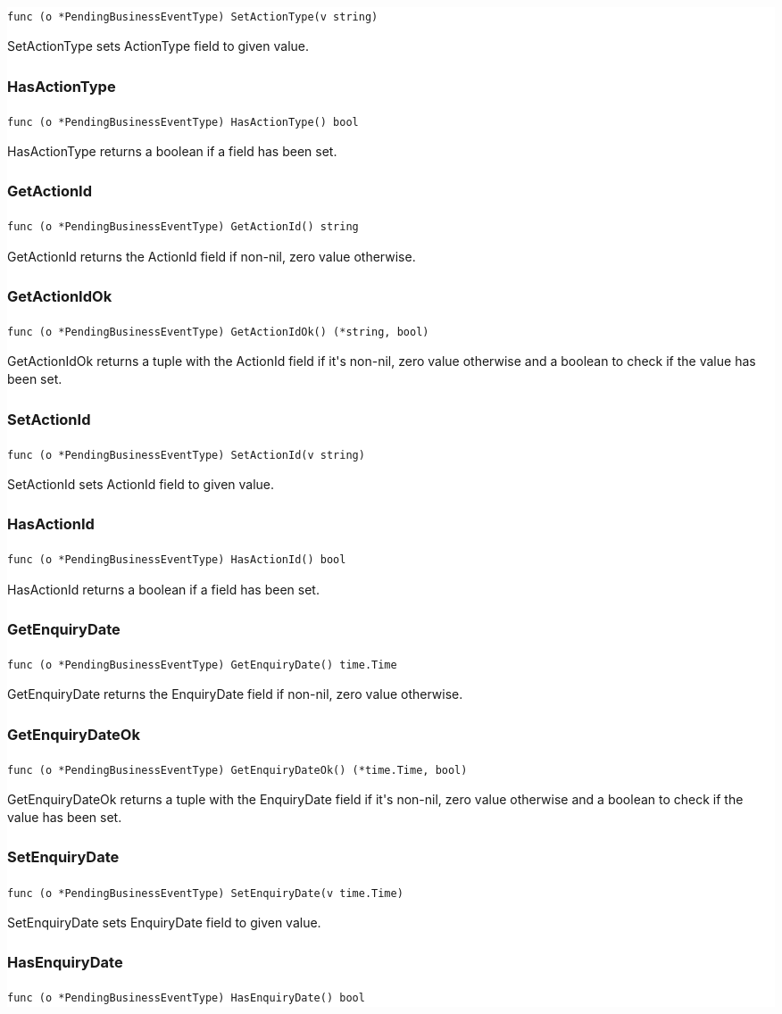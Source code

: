 `func (o *PendingBusinessEventType) SetActionType(v string)`

SetActionType sets ActionType field to given value.

### HasActionType

`func (o *PendingBusinessEventType) HasActionType() bool`

HasActionType returns a boolean if a field has been set.

### GetActionId

`func (o *PendingBusinessEventType) GetActionId() string`

GetActionId returns the ActionId field if non-nil, zero value otherwise.

### GetActionIdOk

`func (o *PendingBusinessEventType) GetActionIdOk() (*string, bool)`

GetActionIdOk returns a tuple with the ActionId field if it's non-nil, zero value otherwise
and a boolean to check if the value has been set.

### SetActionId

`func (o *PendingBusinessEventType) SetActionId(v string)`

SetActionId sets ActionId field to given value.

### HasActionId

`func (o *PendingBusinessEventType) HasActionId() bool`

HasActionId returns a boolean if a field has been set.

### GetEnquiryDate

`func (o *PendingBusinessEventType) GetEnquiryDate() time.Time`

GetEnquiryDate returns the EnquiryDate field if non-nil, zero value otherwise.

### GetEnquiryDateOk

`func (o *PendingBusinessEventType) GetEnquiryDateOk() (*time.Time, bool)`

GetEnquiryDateOk returns a tuple with the EnquiryDate field if it's non-nil, zero value otherwise
and a boolean to check if the value has been set.

### SetEnquiryDate

`func (o *PendingBusinessEventType) SetEnquiryDate(v time.Time)`

SetEnquiryDate sets EnquiryDate field to given value.

### HasEnquiryDate

`func (o *PendingBusinessEventType) HasEnquiryDate() bool`
